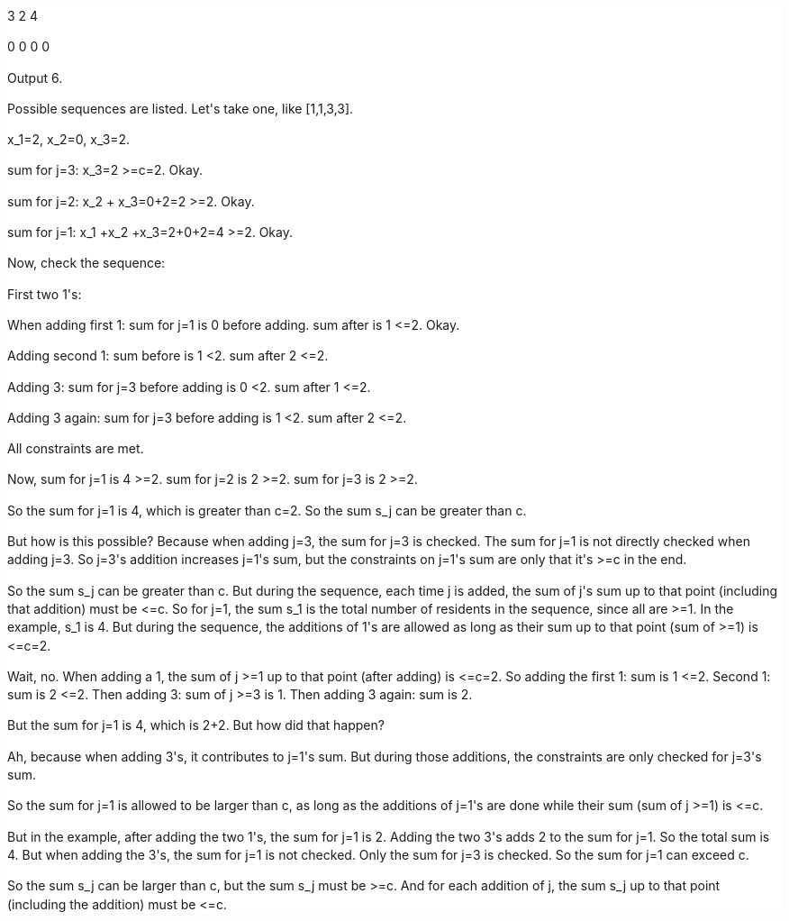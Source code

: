 3 2 4

0 0 0 0

Output 6.

Possible sequences are listed. Let's take one, like [1,1,3,3].

x_1=2, x_2=0, x_3=2.

sum for j=3: x_3=2 >=c=2. Okay.

sum for j=2: x_2 + x_3=0+2=2 >=2. Okay.

sum for j=1: x_1 +x_2 +x_3=2+0+2=4 >=2. Okay.

Now, check the sequence:

First two 1's:

When adding first 1: sum for j=1 is 0 before adding. sum after is 1 <=2. Okay.

Adding second 1: sum before is 1 <2. sum after 2 <=2.

Adding 3: sum for j=3 before adding is 0 <2. sum after 1 <=2.

Adding 3 again: sum for j=3 before adding is 1 <2. sum after 2 <=2.

All constraints are met.

Now, sum for j=1 is 4 >=2. sum for j=2 is 2 >=2. sum for j=3 is 2 >=2.

So the sum for j=1 is 4, which is greater than c=2. So the sum s_j can be greater than c.

But how is this possible? Because when adding j=3, the sum for j=3 is checked. The sum for j=1 is not directly checked when adding j=3. So j=3's addition increases j=1's sum, but the constraints on j=1's sum are only that it's >=c in the end.

So the sum s_j can be greater than c. But during the sequence, each time j is added, the sum of j's sum up to that point (including that addition) must be <=c. So for j=1, the sum s_1 is the total number of residents in the sequence, since all are >=1. In the example, s_1 is 4. But during the sequence, the additions of 1's are allowed as long as their sum up to that point (sum of >=1) is <=c=2.

Wait, no. When adding a 1, the sum of j >=1 up to that point (after adding) is <=c=2. So adding the first 1: sum is 1 <=2. Second 1: sum is 2 <=2. Then adding 3: sum of j >=3 is 1. Then adding 3 again: sum is 2.

But the sum for j=1 is 4, which is 2+2. But how did that happen?

Ah, because when adding 3's, it contributes to j=1's sum. But during those additions, the constraints are only checked for j=3's sum.

So the sum for j=1 is allowed to be larger than c, as long as the additions of j=1's are done while their sum (sum of j >=1) is <=c.

But in the example, after adding the two 1's, the sum for j=1 is 2. Adding the two 3's adds 2 to the sum for j=1. So the total sum is 4. But when adding the 3's, the sum for j=1 is not checked. Only the sum for j=3 is checked. So the sum for j=1 can exceed c.

So the sum s_j can be larger than c, but the sum s_j must be >=c. And for each addition of j, the sum s_j up to that point (including the addition) must be <=c.
